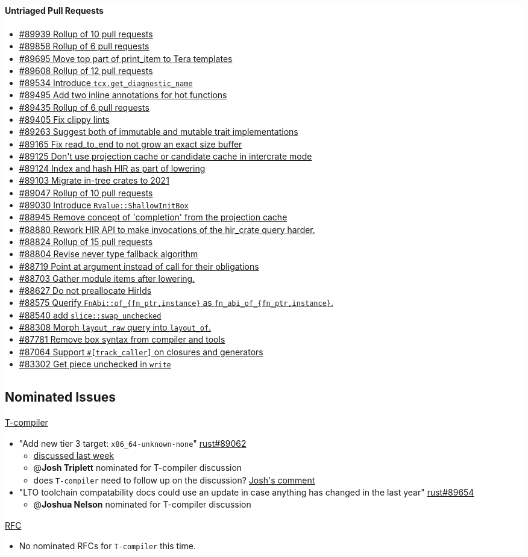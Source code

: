 #### Untriaged Pull Requests

- [#89939 Rollup of 10 pull requests](https://github.com/rust-lang/rust/pull/89939)
- [#89858 Rollup of 6 pull requests](https://github.com/rust-lang/rust/pull/89858)
- [#89695 Move top part of print_item to Tera templates](https://github.com/rust-lang/rust/pull/89695)
- [#89608 Rollup of 12 pull requests](https://github.com/rust-lang/rust/pull/89608)
- [#89534 Introduce `tcx.get_diagnostic_name`](https://github.com/rust-lang/rust/pull/89534)
- [#89495 Add two inline annotations for hot functions](https://github.com/rust-lang/rust/pull/89495)
- [#89435 Rollup of 6 pull requests](https://github.com/rust-lang/rust/pull/89435)
- [#89405 Fix clippy lints](https://github.com/rust-lang/rust/pull/89405)
- [#89263 Suggest both of immutable and mutable trait implementations](https://github.com/rust-lang/rust/pull/89263)
- [#89165 Fix read_to_end to not grow an exact size buffer](https://github.com/rust-lang/rust/pull/89165)
- [#89125 Don't use projection cache or candidate cache in intercrate mode](https://github.com/rust-lang/rust/pull/89125)
- [#89124 Index and hash HIR as part of lowering](https://github.com/rust-lang/rust/pull/89124)
- [#89103 Migrate in-tree crates to 2021](https://github.com/rust-lang/rust/pull/89103)
- [#89047 Rollup of 10 pull requests](https://github.com/rust-lang/rust/pull/89047)
- [#89030 Introduce `Rvalue::ShallowInitBox`](https://github.com/rust-lang/rust/pull/89030)
- [#88945 Remove concept of 'completion' from the projection cache](https://github.com/rust-lang/rust/pull/88945)
- [#88880 Rework HIR API to make invocations of the hir_crate query harder.](https://github.com/rust-lang/rust/pull/88880)
- [#88824 Rollup of 15 pull requests](https://github.com/rust-lang/rust/pull/88824)
- [#88804 Revise never type fallback algorithm](https://github.com/rust-lang/rust/pull/88804)
- [#88719 Point at argument instead of call for their obligations](https://github.com/rust-lang/rust/pull/88719)
- [#88703 Gather module items after lowering.](https://github.com/rust-lang/rust/pull/88703)
- [#88627 Do not preallocate HirIds](https://github.com/rust-lang/rust/pull/88627)
- [#88575 Querify `FnAbi::of_{fn_ptr,instance}` as `fn_abi_of_{fn_ptr,instance}`.](https://github.com/rust-lang/rust/pull/88575)
- [#88540 add `slice::swap_unchecked`](https://github.com/rust-lang/rust/pull/88540)
- [#88308 Morph `layout_raw` query into `layout_of`.](https://github.com/rust-lang/rust/pull/88308)
- [#87781 Remove box syntax from compiler and tools](https://github.com/rust-lang/rust/pull/87781)
- [#87064 Support `#[track_caller]` on closures and generators](https://github.com/rust-lang/rust/pull/87064)
- [#83302 Get piece unchecked in `write`](https://github.com/rust-lang/rust/pull/83302)

## Nominated Issues

[T-compiler](https://github.com/rust-lang/rust/issues?q=is%3Aopen+label%3AI-nominated+label%3AT-compiler)

- "Add new tier 3 target: `x86_64-unknown-none`" [rust#89062](https://github.com/rust-lang/rust/pull/89062)
  - [discussed last week](https://rust-lang.zulipchat.com/#narrow/stream/238009-t-compiler.2Fmeetings/topic/.5Bweekly.5D.202021-10-14.20.2354818/near/257547308)
  - @**Josh Triplett** nominated for T-compiler discussion
  - does `T-compiler` need to follow up on the discussion? [Josh's comment](https://rust-lang.zulipchat.com/#narrow/stream/238009-t-compiler.2Fmeetings/topic/.5Bweekly.5D.202021-10-14.20.2354818/near/257550014)
- "LTO toolchain compatability docs could use an update in case anything has changed in the last year" [rust#89654](https://github.com/rust-lang/rust/issues/89654)
  - @**Joshua Nelson** nominated for T-compiler discussion

[RFC](https://github.com/rust-lang/rfcs/issues?q=is%3Aopen+label%3AI-nominated+label%3AT-compiler)

- No nominated RFCs for `T-compiler` this time.

